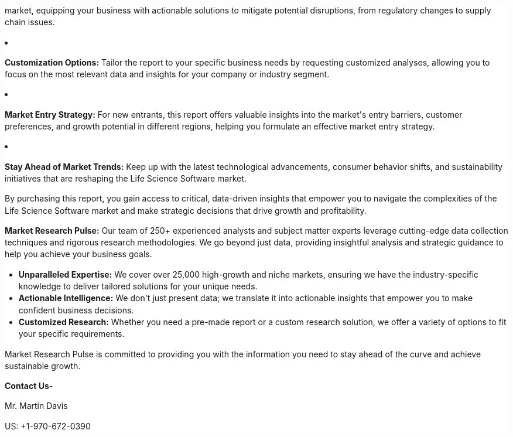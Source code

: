 market, equipping your business with actionable solutions to mitigate potential disruptions, from regulatory changes to supply chain issues.</p></li><li><p><strong>Customization Options:</strong> Tailor the report to your specific business needs by requesting customized analyses, allowing you to focus on the most relevant data and insights for your company or industry segment.</p></li><li><p><strong>Market Entry Strategy:</strong> For new entrants, this report offers valuable insights into the market's entry barriers, customer preferences, and growth potential in different regions, helping you formulate an effective market entry strategy.</p></li><li><p><strong>Stay Ahead of Market Trends:</strong> Keep up with the latest technological advancements, consumer behavior shifts, and sustainability initiatives that are reshaping the Life Science Software market.</p></li></ol><p>By purchasing this report, you gain access to critical, data-driven insights that empower you to navigate the complexities of the Life Science Software market and make strategic decisions that drive growth and profitability.</p><p><strong>Market Research Pulse:</strong>&nbsp;Our team of 250+ experienced analysts and subject matter experts leverage cutting-edge data collection techniques and rigorous research methodologies. We go beyond just data, providing insightful analysis and strategic guidance to help you achieve your business goals.</p><ul><li><strong>Unparalleled Expertise:</strong>&nbsp;We cover over 25,000 high-growth and niche markets, ensuring we have the industry-specific knowledge to deliver tailored solutions for your unique needs.</li><li><strong>Actionable Intelligence:</strong>&nbsp;We don't just present data; we translate it into actionable insights that empower you to make confident business decisions.</li><li><strong>Customized Research:</strong>&nbsp;Whether you need a pre-made report or a custom research solution, we offer a variety of options to fit your specific requirements.</li></ul><p>Market Research Pulse is committed to providing you with the information you need to stay ahead of the curve and achieve sustainable growth.</p><p><strong>Contact Us-</strong></p><p>Mr. Martin Davis</p><p>US: +1-970-672-0390</p>
